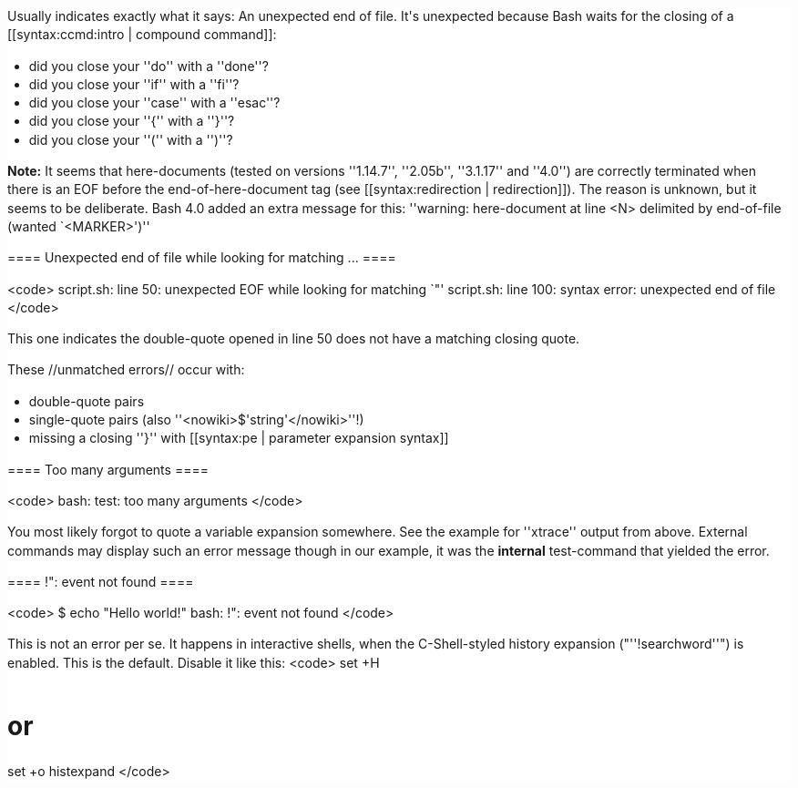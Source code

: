 Usually indicates exactly what it says: An unexpected end of file. It's unexpected because Bash waits for the closing of a [[syntax:ccmd:intro | compound command]]:
  * did you close your ''do'' with a ''done''?
  * did you close your ''if'' with a ''fi''?
  * did you close your ''case'' with a ''esac''?
  * did you close your ''{'' with a ''}''?
  * did you close your ''('' with a '')''?


**__Note:__** It seems that here-documents (tested on versions ''1.14.7'', ''2.05b'', ''3.1.17'' and ''4.0'') are correctly terminated when there is an EOF before the end-of-here-document tag (see [[syntax:redirection | redirection]]). The reason is unknown, but it seems to be deliberate. Bash 4.0 added an extra message for this: ''warning: here-document at line &lt;N&gt; delimited by end-of-file (wanted `&lt;MARKER&gt;')''





==== Unexpected end of file while looking for matching ... ====

&lt;code&gt;
script.sh: line 50: unexpected EOF while looking for matching `&quot;'
script.sh: line 100: syntax error: unexpected end of file
&lt;/code&gt;

This one indicates the double-quote opened in line 50 does not have a matching closing quote.

These //unmatched errors// occur with:
  * double-quote pairs
  * single-quote pairs (also ''&lt;nowiki&gt;$'string'&lt;/nowiki&gt;''!)
  * missing a closing ''}'' with [[syntax:pe | parameter expansion syntax]]



==== Too many arguments ====

&lt;code&gt;
bash: test: too many arguments
&lt;/code&gt;

You most likely forgot to quote a variable expansion somewhere. See the example for ''xtrace'' output from above. External commands may display such an error message though in our example, it was the **internal** test-command that yielded the error.


==== !&quot;: event not found ====

&lt;code&gt;
$ echo &quot;Hello world!&quot;
bash: !&quot;: event not found
&lt;/code&gt;

This is not an error per se. It happens in interactive shells, when the C-Shell-styled history expansion (&quot;''!searchword''&quot;) is enabled. This is the default. Disable it like this:
&lt;code&gt;
set +H
# or
set +o histexpand
&lt;/code&gt;
